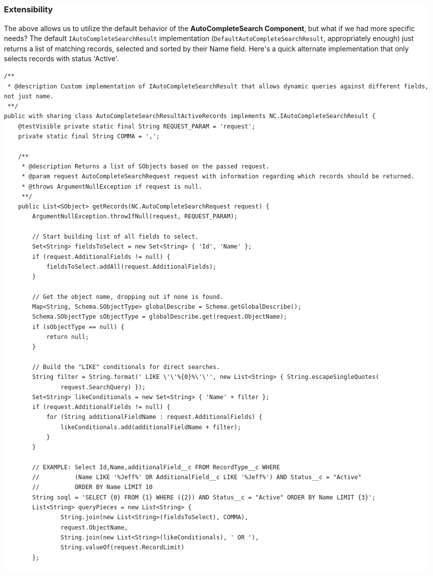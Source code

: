 ### Extensibility

The above allows us to utilize the default behavior of the **AutoCompleteSearch Component**, but what if we had more specific needs? The default `IAutoCompleteSearchResult` implementation (`DefaultAutoCompleteSearchResult`, appropriately enough) just returns a list of matching records, selected and sorted by their Name field. Here's a quick alternate implementation that only selects records with status 'Active'.

```apex
/**
 * @description Custom implementation of IAutoCompleteSearchResult that allows dynamic queries against different fields, not just name.
 **/
public with sharing class AutoCompleteSearchResultActiveRecords implements NC.IAutoCompleteSearchResult {
    @testVisible private static final String REQUEST_PARAM = 'request';
    private static final String COMMA = ',';
 
    /**
     * @description Returns a list of SObjects based on the passed request.
     * @param request AutoCompleteSearchRequest request with information regarding which records should be returned.
     * @throws ArgumentNullException if request is null.
     **/
    public List<SObject> getRecords(NC.AutoCompleteSearchRequest request) {
        ArgumentNullException.throwIfNull(request, REQUEST_PARAM);
 
        // Start building list of all fields to select.
        Set<String> fieldsToSelect = new Set<String> { 'Id', 'Name' };
        if (request.AdditionalFields != null) {
            fieldsToSelect.addAll(request.AdditionalFields);
        }
 
        // Get the object name, dropping out if none is found.
        Map<String, Schema.SObjectType> globalDescribe = Schema.getGlobalDescribe();
        Schema.SObjectType sObjectType = globalDescribe.get(request.ObjectName);
        if (sObjectType == null) {
            return null;
        }
 
        // Build the "LIKE" conditionals for direct searches.
        String filter = String.format(' LIKE \'\'%{0}%\'\'', new List<String> { String.escapeSingleQuotes(
                request.SearchQuery) });
        Set<String> likeConditionals = new Set<String> { 'Name' + filter };
        if (request.AdditionalFields != null) {
            for (String additionalFieldName : request.AdditionalFields) {
                likeConditionals.add(additionalFieldName + filter);
            }
        }
 
        // EXAMPLE: Select Id,Name,additionalField__c FROM RecordType__c WHERE
        //          (Name LIKE '%Jeff%' OR AdditionalField__c LIKE '%Jeff%') AND Status__c = "Active"
        //          ORDER BY Name LIMIT 10
        String soql = 'SELECT {0} FROM {1} WHERE ({2}) AND Status__c = "Active" ORDER BY Name LIMIT {3}';
        List<String> queryPieces = new List<String> {
                String.join(new List<String>(fieldsToSelect), COMMA),
                request.ObjectName,
                String.join(new List<String>(likeConditionals), ' OR '),
                String.valueOf(request.RecordLimit)
        };
 
```